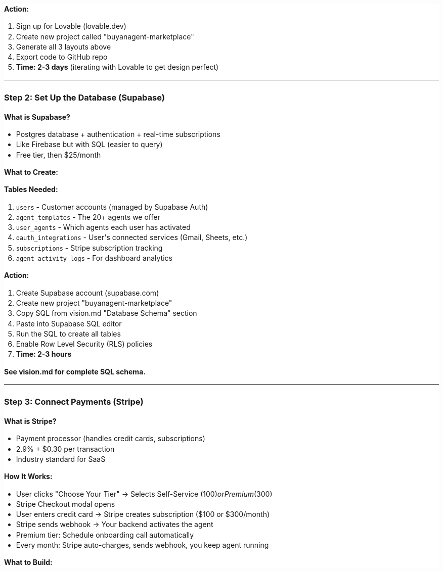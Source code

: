 **Action:**
1. Sign up for Lovable (lovable.dev)
2. Create new project called "buyanagent-marketplace"
3. Generate all 3 layouts above
4. Export code to GitHub repo
5. **Time: 2-3 days** (iterating with Lovable to get design perfect)

---

### Step 2: Set Up the Database (Supabase)

**What is Supabase?**
- Postgres database + authentication + real-time subscriptions
- Like Firebase but with SQL (easier to query)
- Free tier, then $25/month

**What to Create:**

**Tables Needed:**
1. `users` - Customer accounts (managed by Supabase Auth)
2. `agent_templates` - The 20+ agents we offer
3. `user_agents` - Which agents each user has activated
4. `oauth_integrations` - User's connected services (Gmail, Sheets, etc.)
5. `subscriptions` - Stripe subscription tracking
6. `agent_activity_logs` - For dashboard analytics

**Action:**
1. Create Supabase account (supabase.com)
2. Create new project "buyanagent-marketplace"
3. Copy SQL from vision.md "Database Schema" section
4. Paste into Supabase SQL editor
5. Run the SQL to create all tables
6. Enable Row Level Security (RLS) policies
7. **Time: 2-3 hours**

**See vision.md for complete SQL schema.**

---

### Step 3: Connect Payments (Stripe)

**What is Stripe?**
- Payment processor (handles credit cards, subscriptions)
- 2.9% + $0.30 per transaction
- Industry standard for SaaS

**How It Works:**
- User clicks "Choose Your Tier" → Selects Self-Service ($100) or Premium ($300)
- Stripe Checkout modal opens
- User enters credit card → Stripe creates subscription ($100 or $300/month)
- Stripe sends webhook → Your backend activates the agent
- Premium tier: Schedule onboarding call automatically
- Every month: Stripe auto-charges, sends webhook, you keep agent running

**What to Build:**

